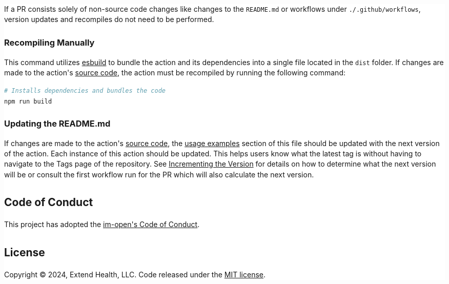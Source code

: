 If a PR consists solely of non-source code changes like changes to the `README.md` or workflows under `./.github/workflows`, version updates and recompiles do not need to be performed.

### Recompiling Manually

This command utilizes [esbuild] to bundle the action and its dependencies into a single file located in the `dist` folder.  If changes are made to the action's [source code], the action must be recompiled by running the following command:

```sh
# Installs dependencies and bundles the code
npm run build
```

### Updating the README.md

If changes are made to the action's [source code], the [usage examples] section of this file should be updated with the next version of the action.  Each instance of this action should be updated.  This helps users know what the latest tag is without having to navigate to the Tags page of the repository.  See [Incrementing the Version] for details on how to determine what the next version will be or consult the first workflow run for the PR which will also calculate the next version.

## Code of Conduct

This project has adopted the [im-open's Code of Conduct](https://github.com/im-open/.github/blob/main/CODE_OF_CONDUCT.md).

## License

Copyright &copy; 2024, Extend Health, LLC. Code released under the [MIT license](LICENSE).


[Incrementing the Version]: #incrementing-the-version
[Recompiling Manually]: #recompiling-manually
[Updating the README.md]: #updating-the-readmemd
[source code]: #source-code-changes
[usage examples]: #usage-examples
[build-and-review-pr]: ./.github/workflows/build-and-review-pr.yml
[increment-version-on-merge]: ./.github/workflows/increment-version-on-merge.yml
[esbuild]: https://esbuild.github.io/getting-started/#bundling-for-node
[git-version-lite]: https://github.com/im-open/git-version-lite
[nasamin/trx-parser]: https://github.com/NasAmin/trx-parser#%EF%B8%8F-github-actions-limitations-%EF%B8%8F
[limit]: https://github.com/github/docs/issues/3765
